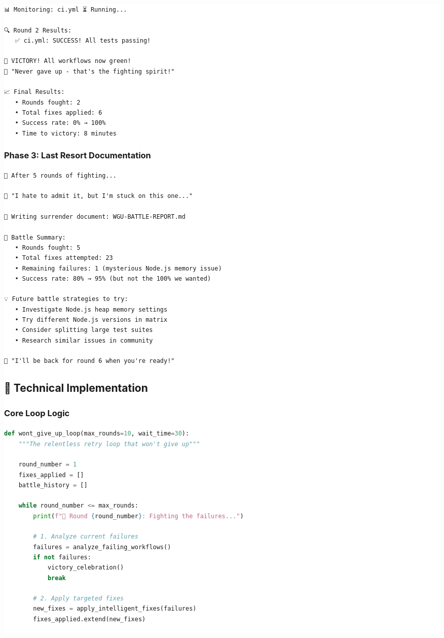 ```
📊 Monitoring: ci.yml ⏳ Running...

🔍 Round 2 Results:
   ✅ ci.yml: SUCCESS! All tests passing!
   
🎉 VICTORY! All workflows now green!
💪 "Never gave up - that's the fighting spirit!"

📈 Final Results:
   • Rounds fought: 2
   • Total fixes applied: 6  
   • Success rate: 0% → 100%
   • Time to victory: 8 minutes
```

### Phase 3: Last Resort Documentation
```
💪 After 5 rounds of fighting...

😤 "I hate to admit it, but I'm stuck on this one..."

📝 Writing surrender document: WGU-BATTLE-REPORT.md

🥊 Battle Summary:
   • Rounds fought: 5
   • Total fixes attempted: 23
   • Remaining failures: 1 (mysterious Node.js memory issue)
   • Success rate: 80% → 95% (but not the 100% we wanted)

💡 Future battle strategies to try:
   • Investigate Node.js heap memory settings
   • Try different Node.js versions in matrix
   • Consider splitting large test suites
   • Research similar issues in community

💪 "I'll be back for round 6 when you're ready!"
```

## 🔧 Technical Implementation

### Core Loop Logic
```python
def wont_give_up_loop(max_rounds=10, wait_time=30):
    """The relentless retry loop that won't give up"""
    
    round_number = 1
    fixes_applied = []
    battle_history = []
    
    while round_number <= max_rounds:
        print(f"🥊 Round {round_number}: Fighting the failures...")
        
        # 1. Analyze current failures
        failures = analyze_failing_workflows()
        if not failures:
            victory_celebration()
            break
            
        # 2. Apply targeted fixes
        new_fixes = apply_intelligent_fixes(failures)
        fixes_applied.extend(new_fixes)
        
```